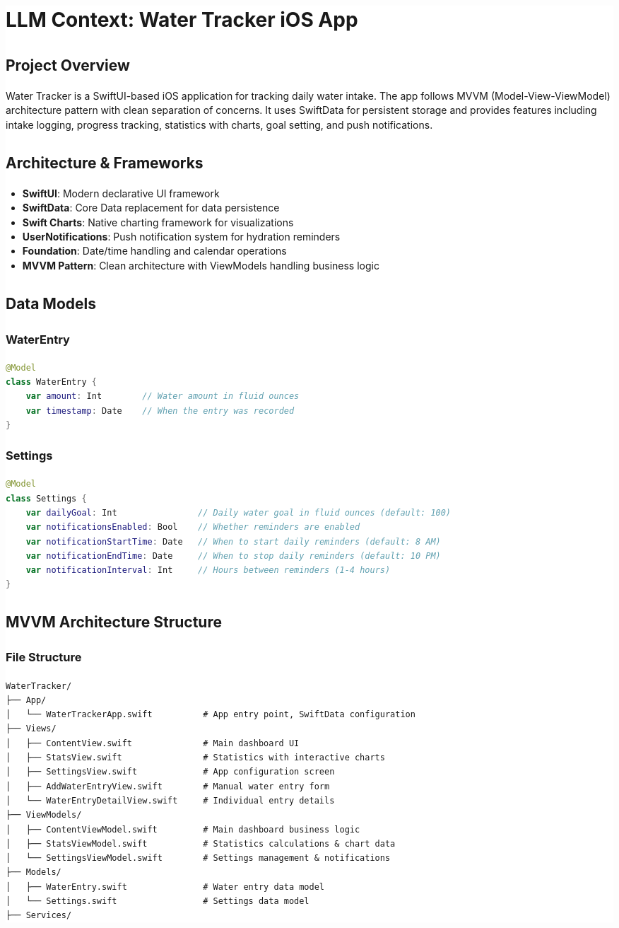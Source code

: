 # LLM Context: Water Tracker iOS App

## Project Overview
Water Tracker is a SwiftUI-based iOS application for tracking daily water intake. The app follows MVVM (Model-View-ViewModel) architecture pattern with clean separation of concerns. It uses SwiftData for persistent storage and provides features including intake logging, progress tracking, statistics with charts, goal setting, and push notifications.

## Architecture & Frameworks
- **SwiftUI**: Modern declarative UI framework
- **SwiftData**: Core Data replacement for data persistence
- **Swift Charts**: Native charting framework for visualizations
- **UserNotifications**: Push notification system for hydration reminders
- **Foundation**: Date/time handling and calendar operations
- **MVVM Pattern**: Clean architecture with ViewModels handling business logic

## Data Models

### WaterEntry
```swift
@Model
class WaterEntry {
    var amount: Int        // Water amount in fluid ounces
    var timestamp: Date    // When the entry was recorded
}
```

### Settings
```swift
@Model  
class Settings {
    var dailyGoal: Int                // Daily water goal in fluid ounces (default: 100)
    var notificationsEnabled: Bool    // Whether reminders are enabled
    var notificationStartTime: Date   // When to start daily reminders (default: 8 AM)
    var notificationEndTime: Date     // When to stop daily reminders (default: 10 PM)
    var notificationInterval: Int     // Hours between reminders (1-4 hours)
}
```

## MVVM Architecture Structure

### File Structure
```
WaterTracker/
├── App/
│   └── WaterTrackerApp.swift          # App entry point, SwiftData configuration
├── Views/
│   ├── ContentView.swift              # Main dashboard UI
│   ├── StatsView.swift                # Statistics with interactive charts
│   ├── SettingsView.swift             # App configuration screen
│   ├── AddWaterEntryView.swift        # Manual water entry form
│   └── WaterEntryDetailView.swift     # Individual entry details
├── ViewModels/
│   ├── ContentViewModel.swift         # Main dashboard business logic
│   ├── StatsViewModel.swift           # Statistics calculations & chart data
│   └── SettingsViewModel.swift        # Settings management & notifications
├── Models/
│   ├── WaterEntry.swift               # Water entry data model
│   └── Settings.swift                 # Settings data model
├── Services/
```